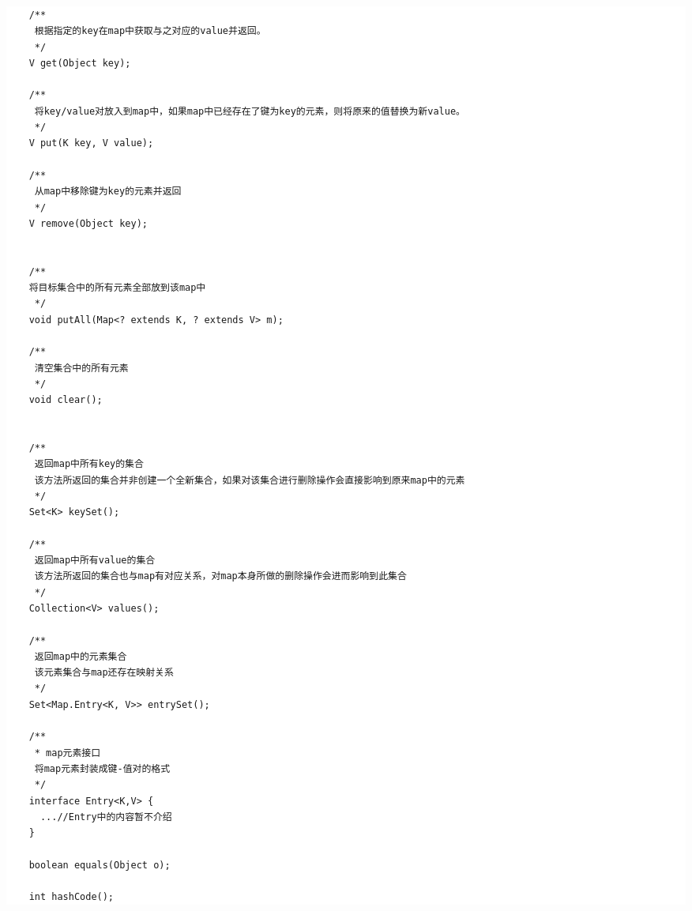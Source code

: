         /**
         根据指定的key在map中获取与之对应的value并返回。
         */
        V get(Object key);

        /**
         将key/value对放入到map中，如果map中已经存在了键为key的元素，则将原来的值替换为新value。
         */
        V put(K key, V value);

        /**
         从map中移除键为key的元素并返回
         */
        V remove(Object key);


        /**
        将目标集合中的所有元素全部放到该map中
         */
        void putAll(Map<? extends K, ? extends V> m);

        /**
         清空集合中的所有元素
         */
        void clear();


        /**
         返回map中所有key的集合
         该方法所返回的集合并非创建一个全新集合，如果对该集合进行删除操作会直接影响到原来map中的元素
         */
        Set<K> keySet();

        /**
         返回map中所有value的集合
         该方法所返回的集合也与map有对应关系，对map本身所做的删除操作会进而影响到此集合
         */
        Collection<V> values();

        /**
         返回map中的元素集合
         该元素集合与map还存在映射关系
         */
        Set<Map.Entry<K, V>> entrySet();

        /**
         * map元素接口
         将map元素封装成键-值对的格式
         */
        interface Entry<K,V> {
          ...//Entry中的内容暂不介绍
        }

        boolean equals(Object o);

        int hashCode();
